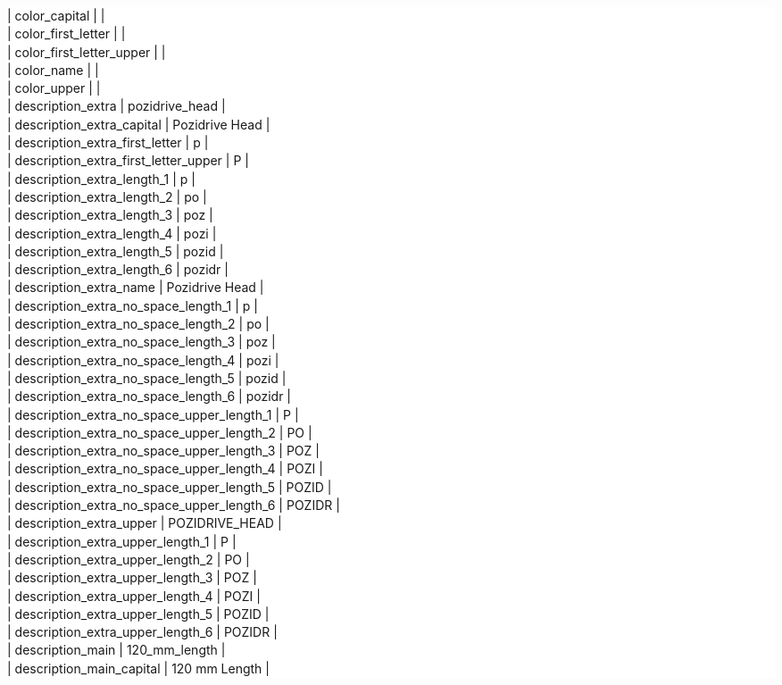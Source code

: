 | color_capital |  |  
| color_first_letter |  |  
| color_first_letter_upper |  |  
| color_name |  |  
| color_upper |  |  
| description_extra | pozidrive_head |  
| description_extra_capital | Pozidrive Head |  
| description_extra_first_letter | p |  
| description_extra_first_letter_upper | P |  
| description_extra_length_1 | p |  
| description_extra_length_2 | po |  
| description_extra_length_3 | poz |  
| description_extra_length_4 | pozi |  
| description_extra_length_5 | pozid |  
| description_extra_length_6 | pozidr |  
| description_extra_name | Pozidrive Head |  
| description_extra_no_space_length_1 | p |  
| description_extra_no_space_length_2 | po |  
| description_extra_no_space_length_3 | poz |  
| description_extra_no_space_length_4 | pozi |  
| description_extra_no_space_length_5 | pozid |  
| description_extra_no_space_length_6 | pozidr |  
| description_extra_no_space_upper_length_1 | P |  
| description_extra_no_space_upper_length_2 | PO |  
| description_extra_no_space_upper_length_3 | POZ |  
| description_extra_no_space_upper_length_4 | POZI |  
| description_extra_no_space_upper_length_5 | POZID |  
| description_extra_no_space_upper_length_6 | POZIDR |  
| description_extra_upper | POZIDRIVE_HEAD |  
| description_extra_upper_length_1 | P |  
| description_extra_upper_length_2 | PO |  
| description_extra_upper_length_3 | POZ |  
| description_extra_upper_length_4 | POZI |  
| description_extra_upper_length_5 | POZID |  
| description_extra_upper_length_6 | POZIDR |  
| description_main | 120_mm_length |  
| description_main_capital | 120 mm Length |  